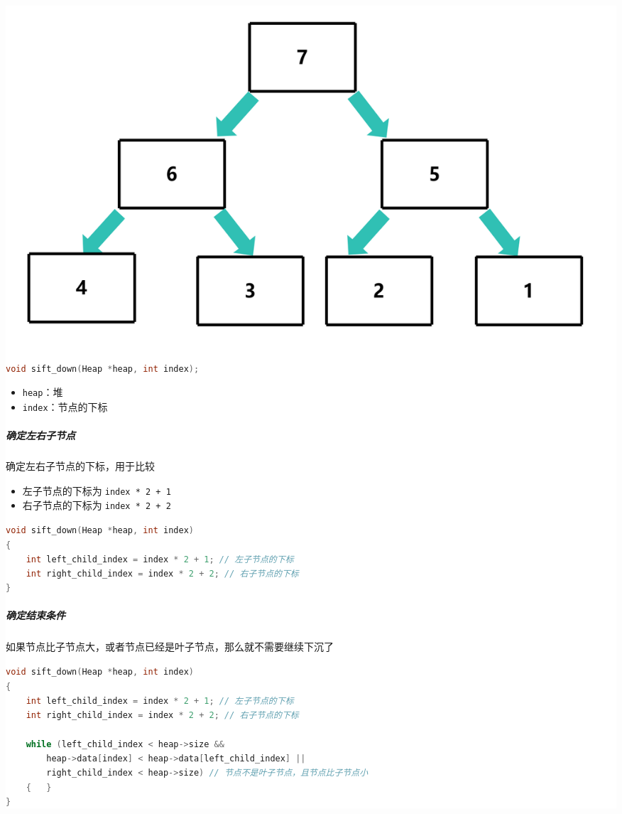 ![sift-down-step2](imgs/sift-down-step2.png)

```c
void sift_down(Heap *heap, int index);
```
- `heap`：堆
- `index`：节点的下标

##### 确定左右子节点

确定左右子节点的下标，用于比较

- 左子节点的下标为 `index * 2 + 1`
- 右子节点的下标为 `index * 2 + 2`

```c
void sift_down(Heap *heap, int index)
{
    int left_child_index = index * 2 + 1; // 左子节点的下标
    int right_child_index = index * 2 + 2; // 右子节点的下标
}
```

##### 确定结束条件

如果节点比子节点大，或者节点已经是叶子节点，那么就不需要继续下沉了

```c
void sift_down(Heap *heap, int index)
{
    int left_child_index = index * 2 + 1; // 左子节点的下标
    int right_child_index = index * 2 + 2; // 右子节点的下标

    while (left_child_index < heap->size && 
        heap->data[index] < heap->data[left_child_index] ||
        right_child_index < heap->size) // 节点不是叶子节点，且节点比子节点小
    {   }
}
```
